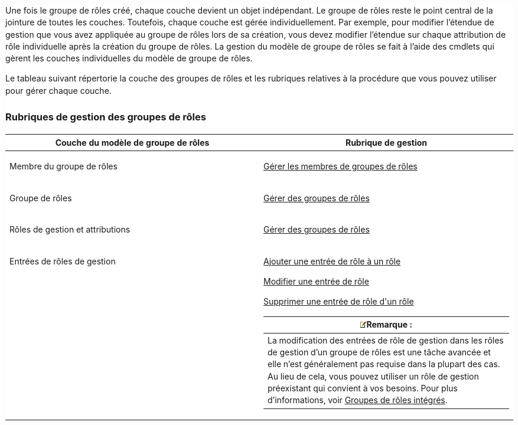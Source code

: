 Une fois le groupe de rôles créé, chaque couche devient un objet indépendant. Le groupe de rôles reste le point central de la jointure de toutes les couches. Toutefois, chaque couche est gérée individuellement. Par exemple, pour modifier l’étendue de gestion que vous avez appliquée au groupe de rôles lors de sa création, vous devez modifier l’étendue sur chaque attribution de rôle individuelle après la création du groupe de rôles. La gestion du modèle de groupe de rôles se fait à l’aide des cmdlets qui gèrent les couches individuelles du modèle de groupe de rôles.

Le tableau suivant répertorie la couche des groupes de rôles et les rubriques relatives à la procédure que vous pouvez utiliser pour gérer chaque couche.

### Rubriques de gestion des groupes de rôles

<table>
<colgroup>
<col style="width: 50%" />
<col style="width: 50%" />
</colgroup>
<thead>
<tr class="header">
<th>Couche du modèle de groupe de rôles</th>
<th>Rubrique de gestion</th>
</tr>
</thead>
<tbody>
<tr class="odd">
<td><p>Membre du groupe de rôles</p></td>
<td><p><a href="manage-role-group-members-exchange-2013-help.md">Gérer les membres de groupes de rôles</a></p>
<p></p></td>
</tr>
<tr class="even">
<td><p>Groupe de rôles</p></td>
<td><p><a href="manage-role-groups-exchange-2013-help.md">Gérer des groupes de rôles</a></p>
<p></p></td>
</tr>
<tr class="odd">
<td><p>Rôles de gestion et attributions</p></td>
<td><p><a href="manage-role-groups-exchange-2013-help.md">Gérer des groupes de rôles</a></p></td>
</tr>
<tr class="even">
<td><p>Entrées de rôles de gestion</p></td>
<td><p><a href="add-a-role-entry-to-a-role-exchange-2013-help.md">Ajouter une entrée de rôle à un rôle</a></p>
<p><a href="change-a-role-entry-exchange-2013-help.md">Modifier une entrée de rôle</a></p>
<p><a href="remove-a-role-entry-from-a-role-exchange-2013-help.md">Supprimer une entrée de rôle d'un rôle</a></p>
<table>
<thead>
<tr class="header">
<th><img src="images/JJ159664.note(EXCHG.150).gif" title="Remarque" alt="Remarque" />Remarque :</th>
</tr>
</thead>
<tbody>
<tr class="odd">
<td>La modification des entrées de rôle de gestion dans les rôles de gestion d’un groupe de rôles est une tâche avancée et elle n’est généralement pas requise dans la plupart des cas. Au lieu de cela, vous pouvez utiliser un rôle de gestion préexistant qui convient à vos besoins. Pour plus d’informations, voir <a href="built-in-role-groups-exchange-2013-help.md">Groupes de rôles intégrés</a>.</td>
</tr>
</tbody>
</table>
